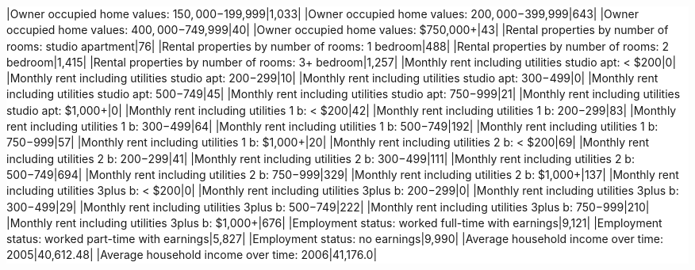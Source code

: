 |Owner occupied home values: $150,000-$199,999|1,033|
|Owner occupied home values: $200,000-$399,999|643|
|Owner occupied home values: $400,000-$749,999|40|
|Owner occupied home values: $750,000+|43|
|Rental properties by number of rooms: studio apartment|76|
|Rental properties by number of rooms: 1 bedroom|488|
|Rental properties by number of rooms: 2 bedroom|1,415|
|Rental properties by number of rooms: 3+ bedroom|1,257|
|Monthly rent including utilities studio apt: < $200|0|
|Monthly rent including utilities studio apt: $200-$299|10|
|Monthly rent including utilities studio apt: $300-$499|0|
|Monthly rent including utilities studio apt: $500-$749|45|
|Monthly rent including utilities studio apt: $750-$999|21|
|Monthly rent including utilities studio apt: $1,000+|0|
|Monthly rent including utilities 1 b: < $200|42|
|Monthly rent including utilities 1 b: $200-$299|83|
|Monthly rent including utilities 1 b: $300-$499|64|
|Monthly rent including utilities 1 b: $500-$749|192|
|Monthly rent including utilities 1 b: $750-$999|57|
|Monthly rent including utilities 1 b: $1,000+|20|
|Monthly rent including utilities 2 b: < $200|69|
|Monthly rent including utilities 2 b: $200-$299|41|
|Monthly rent including utilities 2 b: $300-$499|111|
|Monthly rent including utilities 2 b: $500-$749|694|
|Monthly rent including utilities 2 b: $750-$999|329|
|Monthly rent including utilities 2 b: $1,000+|137|
|Monthly rent including utilities 3plus b: < $200|0|
|Monthly rent including utilities 3plus b: $200-$299|0|
|Monthly rent including utilities 3plus b: $300-$499|29|
|Monthly rent including utilities 3plus b: $500-$749|222|
|Monthly rent including utilities 3plus b: $750-$999|210|
|Monthly rent including utilities 3plus b: $1,000+|676|
|Employment status: worked full-time with earnings|9,121|
|Employment status: worked part-time with earnings|5,827|
|Employment status: no earnings|9,990|
|Average household income over time: 2005|40,612.48|
|Average household income over time: 2006|41,176.0|